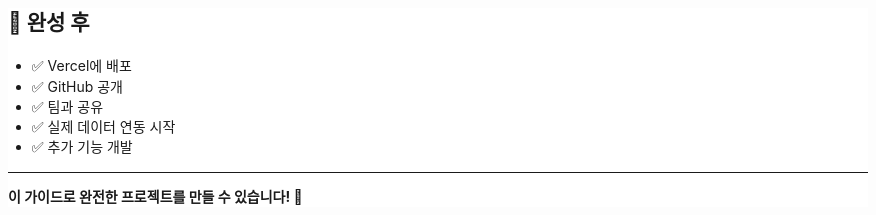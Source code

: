 
## 🎉 완성 후

- ✅ Vercel에 배포
- ✅ GitHub 공개
- ✅ 팀과 공유
- ✅ 실제 데이터 연동 시작
- ✅ 추가 기능 개발

---

**이 가이드로 완전한 프로젝트를 만들 수 있습니다! 🚀**